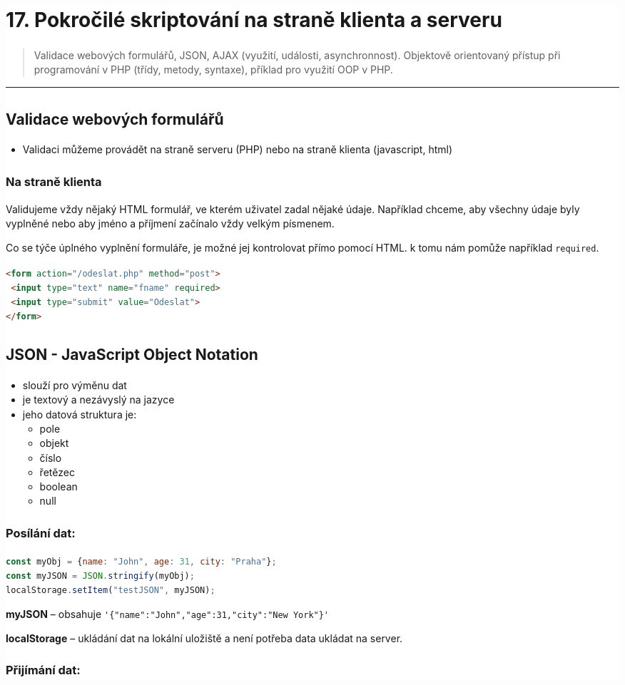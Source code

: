# 17. Pokročilé skriptování na straně klienta a serveru

> Validace webových formulářů, JSON, AJAX (využití, události, asynchronnost). Objektově orientovaný přístup při programování v PHP (třídy, metody, syntaxe), příklad pro využití OOP v PHP.

---

## Validace webových formulářů

 - Validaci můžeme provádět na straně serveru (PHP) nebo na straně klienta (javascript, html)


 ### Na straně klienta

 Validujeme vždy nějaký HTML formulář, ve kterém uživatel zadal nějaké údaje. Například chceme, aby všechny údaje byly vyplněné nebo aby jméno a příjmení začínalo vždy velkým písmenem.

 Co se týče úplného vyplnění formuláře, je možné jej kontrolovat přímo pomocí HTML. k tomu nám pomůže například `required`.

 ```html
<form action="/odeslat.php" method="post">
  <input type="text" name="fname" required>
  <input type="submit" value="Odeslat">
</form>
```

## JSON - JavaScript Object Notation

- slouží pro výměnu dat
- je textový a nezávyslý na jazyce
- jeho datová struktura je:
  - pole
  - objekt
  - číslo
  - řetězec
  - boolean
  - null

### Posílání dat:


``` javascript
const myObj = {name: "John", age: 31, city: "Praha"};
const myJSON = JSON.stringify(myObj);
localStorage.setItem("testJSON", myJSON);
```
**myJSON** – obsahuje `'{"name":"John","age":31,"city":"New York"}'`

**localStorage** – ukládání dat na lokální uložiště a není potřeba data ukládat na server.


### Přijímání dat:
